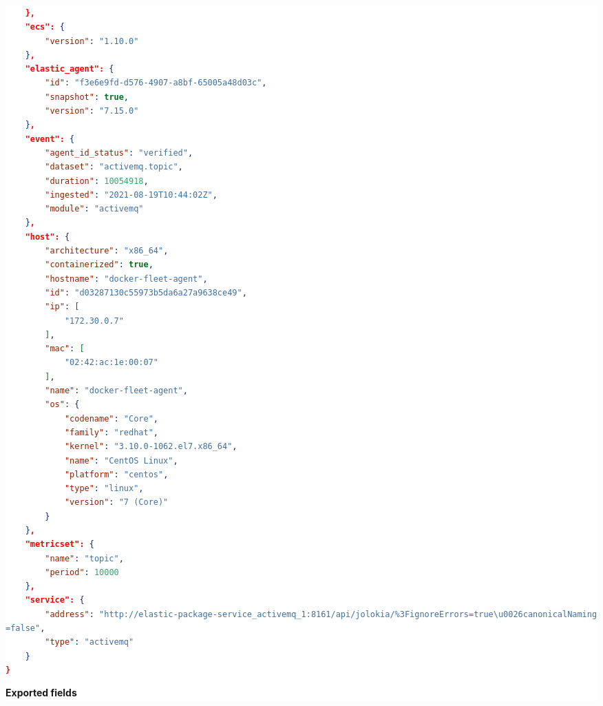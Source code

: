```json
    },
    "ecs": {
        "version": "1.10.0"
    },
    "elastic_agent": {
        "id": "f3e6e9fd-d576-4907-a8bf-65005a48d03c",
        "snapshot": true,
        "version": "7.15.0"
    },
    "event": {
        "agent_id_status": "verified",
        "dataset": "activemq.topic",
        "duration": 10054918,
        "ingested": "2021-08-19T10:44:02Z",
        "module": "activemq"
    },
    "host": {
        "architecture": "x86_64",
        "containerized": true,
        "hostname": "docker-fleet-agent",
        "id": "d03287130c55973b5da6a27a9638ce49",
        "ip": [
            "172.30.0.7"
        ],
        "mac": [
            "02:42:ac:1e:00:07"
        ],
        "name": "docker-fleet-agent",
        "os": {
            "codename": "Core",
            "family": "redhat",
            "kernel": "3.10.0-1062.el7.x86_64",
            "name": "CentOS Linux",
            "platform": "centos",
            "type": "linux",
            "version": "7 (Core)"
        }
    },
    "metricset": {
        "name": "topic",
        "period": 10000
    },
    "service": {
        "address": "http://elastic-package-service_activemq_1:8161/api/jolokia/%3FignoreErrors=true\u0026canonicalNaming=false",
        "type": "activemq"
    }
}
```

**Exported fields**
